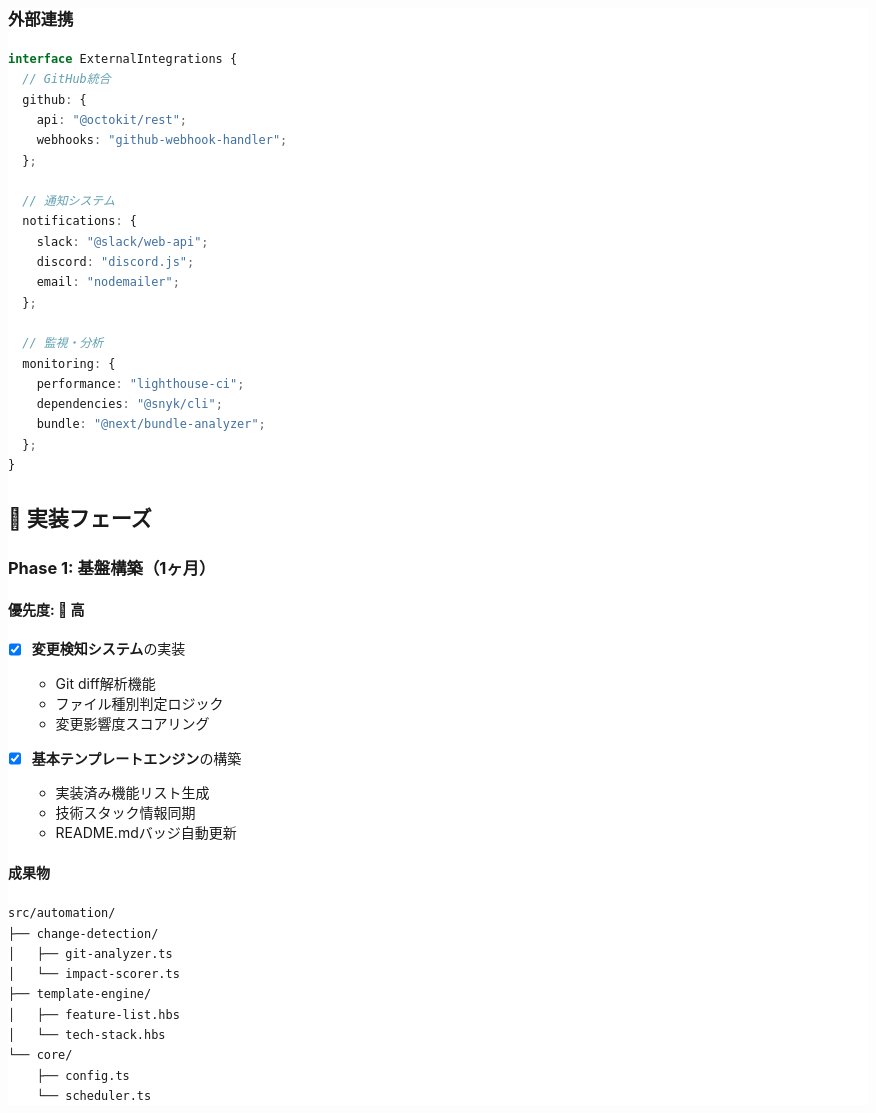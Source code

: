 
### 外部連携

```typescript
interface ExternalIntegrations {
  // GitHub統合
  github: {
    api: "@octokit/rest";
    webhooks: "github-webhook-handler";
  };
  
  // 通知システム
  notifications: {
    slack: "@slack/web-api";
    discord: "discord.js";
    email: "nodemailer";
  };
  
  // 監視・分析
  monitoring: {
    performance: "lighthouse-ci";
    dependencies: "@snyk/cli";
    bundle: "@next/bundle-analyzer";
  };
}
```

## 🔄 実装フェーズ

### Phase 1: 基盤構築（1ヶ月）

#### 優先度: 🔴 高
- [x] **変更検知システム**の実装
  - Git diff解析機能
  - ファイル種別判定ロジック
  - 変更影響度スコアリング

- [x] **基本テンプレートエンジン**の構築
  - 実装済み機能リスト生成
  - 技術スタック情報同期
  - README.mdバッジ自動更新

#### 成果物
```
src/automation/
├── change-detection/
│   ├── git-analyzer.ts
│   └── impact-scorer.ts
├── template-engine/
│   ├── feature-list.hbs
│   └── tech-stack.hbs
└── core/
    ├── config.ts
    └── scheduler.ts
```
